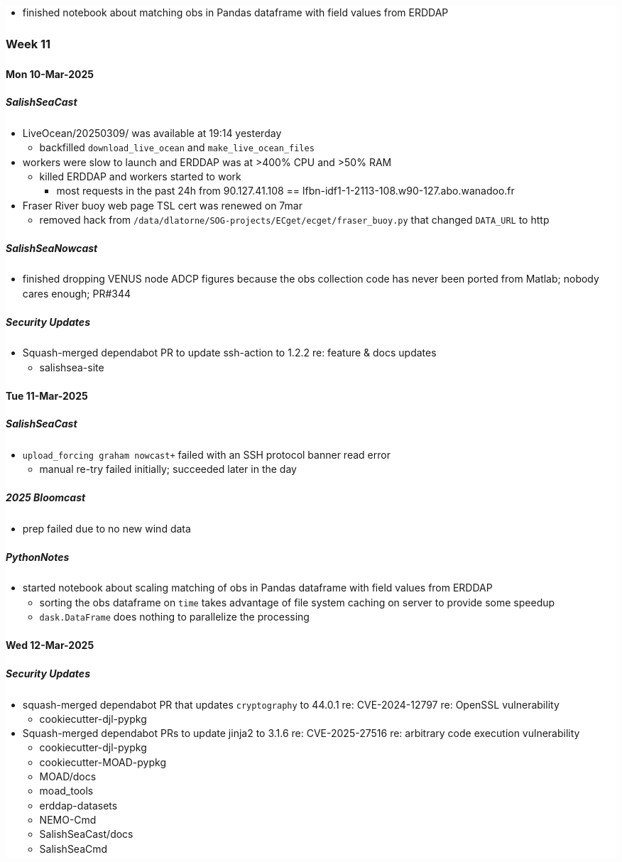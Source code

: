 * finished notebook about matching obs in Pandas dataframe with field values from ERDDAP



### Week 11

#### Mon 10-Mar-2025

##### SalishSeaCast

* LiveOcean/20250309/ was available at 19:14 yesterday
  * backfilled `download_live_ocean` and `make_live_ocean_files`
* workers were slow to launch and ERDDAP was at >400% CPU and >50% RAM
  * killed ERDDAP and workers started to work
    * most requests in the past 24h from 90.127.41.108 == lfbn-idf1-1-2113-108.w90-127.abo.wanadoo.fr
* Fraser River buoy web page TSL cert was renewed on 7mar
  * removed hack from `/data/dlatorne/SOG-projects/ECget/ecget/fraser_buoy.py`
    that changed `DATA_URL` to http


##### SalishSeaNowcast

* finished dropping VENUS node ADCP figures because the obs collection code has never been ported
  from Matlab; nobody cares enough; PR#344


##### Security Updates

* Squash-merged dependabot PR to update ssh-action to 1.2.2 re: feature & docs updates
  * salishsea-site



#### Tue 11-Mar-2025

##### SalishSeaCast

* `upload_forcing graham nowcast+` failed with an SSH protocol banner read error
  * manual re-try failed initially; succeeded later in the day


##### 2025 Bloomcast

* prep failed due to no new wind data


##### PythonNotes

* started notebook about scaling matching of obs in Pandas dataframe with field values from ERDDAP
  * sorting the obs dataframe on `time` takes advantage of file system caching on server to provide
    some speedup
  * `dask.DataFrame` does nothing to parallelize the processing



#### Wed 12-Mar-2025

##### Security Updates

* squash-merged dependabot PR that updates `cryptography` to 44.0.1 re: CVE-2024-12797 re: OpenSSL
  vulnerability
  * cookiecutter-djl-pypkg
* Squash-merged dependabot PRs to update jinja2 to 3.1.6 re: CVE-2025-27516 re:
  arbitrary code execution vulnerability
  * cookiecutter-djl-pypkg
  * cookiecutter-MOAD-pypkg
  * MOAD/docs
  * moad_tools
  * erddap-datasets
  * NEMO-Cmd
  * SalishSeaCast/docs
  * SalishSeaCmd
